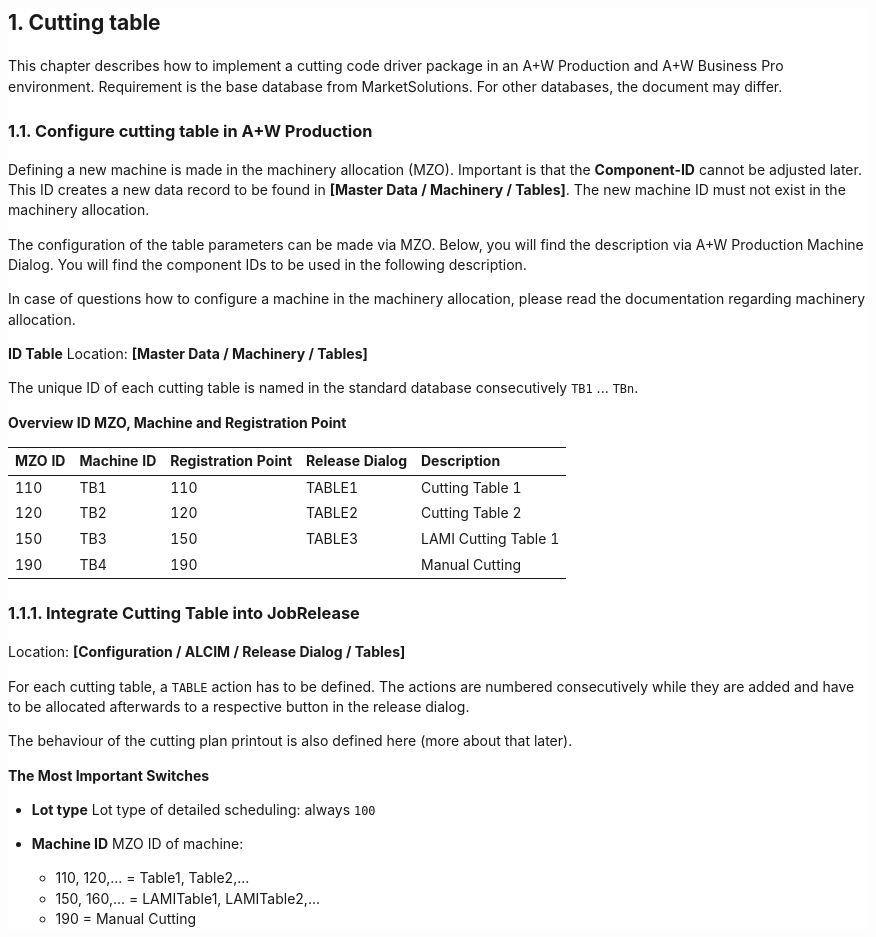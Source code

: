 
## 1. Cutting table
This chapter describes how to implement a cutting code driver package in an A+W Production and A+W Business Pro environment. Requirement is the base database from MarketSolutions. For other databases, the document may differ.

### 1.1. Configure cutting table in A+W Production
Defining a new machine is made in the machinery allocation (MZO). Important is that the **Component-ID** cannot be adjusted later. This ID creates a new data record to be found in **[Master Data / Machinery / Tables]**. The new machine ID must not exist in the machinery allocation.

The configuration of the table parameters can be made via MZO. Below, you will find the description via A+W Production Machine Dialog. You will find the component IDs to be used in the following description.

In case of questions how to configure a machine in the machinery allocation, please read the documentation regarding machinery allocation.

**ID Table**
Location: **[Master Data / Machinery / Tables]**

The unique ID of each cutting table is named in the standard database consecutively `TB1` ... `TBn`.

**Overview ID MZO, Machine and Registration Point**

| MZO ID | Machine ID | Registration Point | Release Dialog | Description |
| :--- | :--- | :--- | :--- | :--- |
| 110 | TB1 | 110 | TABLE1 | Cutting Table 1 |
| 120 | TB2 | 120 | TABLE2 | Cutting Table 2 |
| 150 | TB3 | 150 | TABLE3 | LAMI Cutting Table 1 |
| 190 | TB4 | 190 | | Manual Cutting |

### 1.1.1. Integrate Cutting Table into JobRelease
Location: **[Configuration / ALCIM / Release Dialog / Tables]**

For each cutting table, a `TABLE` action has to be defined. The actions are numbered consecutively while they are added and have to be allocated afterwards to a respective button in the release dialog.

The behaviour of the cutting plan printout is also defined here (more about that later).

**The Most Important Switches**

*   **Lot type**
    Lot type of detailed scheduling: always `100`

*   **Machine ID**
    MZO ID of machine:
    *   110, 120,... = Table1, Table2,...
    *   150, 160,... = LAMITable1, LAMITable2,...
    *   190 = Manual Cutting
